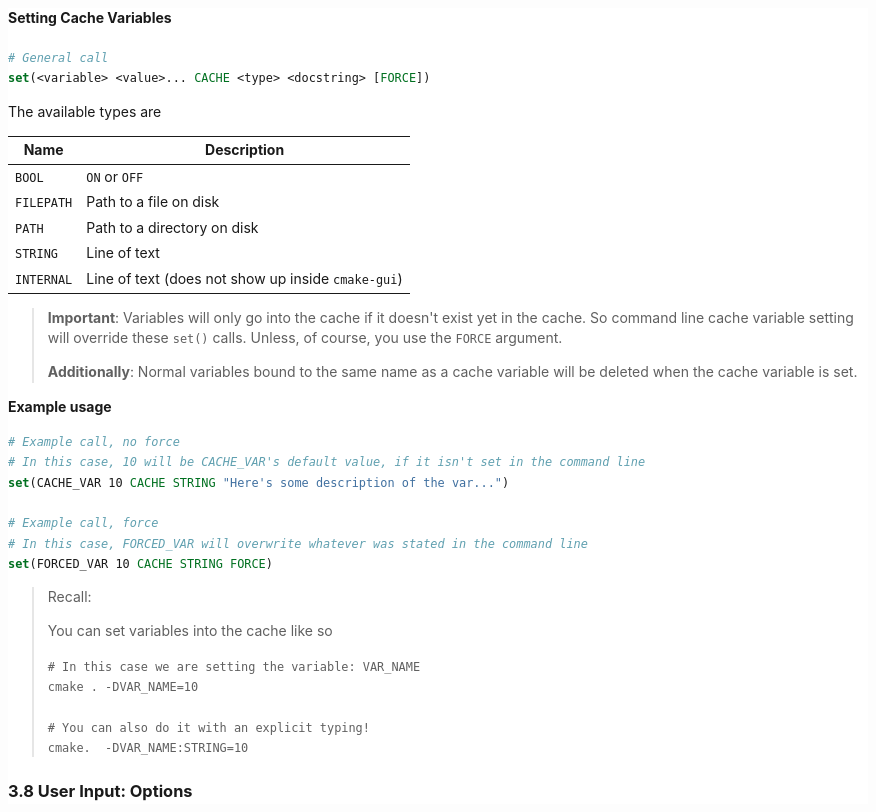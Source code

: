 

#### **Setting Cache Variables**

```cmake
# General call
set(<variable> <value>... CACHE <type> <docstring> [FORCE])
```

The available types are

| Name       | Description                                        |
| ---------- | -------------------------------------------------- |
| `BOOL`     | `ON` or `OFF`                                      |
| `FILEPATH` | Path to a file on disk                             |
| `PATH`     | Path to a directory on disk                        |
| `STRING`   | Line of text                                       |
| `INTERNAL` | Line of text (does not show up inside `cmake-gui`) |

> **Important**: Variables will only go into the cache if it doesn't exist yet in the cache. So command line cache variable setting will override these `set()` calls. Unless, of course, you use the `FORCE` argument.
>
> **Additionally**: Normal variables bound to the same name as a cache variable will be deleted when the cache variable is set.

**Example usage**

```cmake
# Example call, no force
# In this case, 10 will be CACHE_VAR's default value, if it isn't set in the command line
set(CACHE_VAR 10 CACHE STRING "Here's some description of the var...")

# Example call, force
# In this case, FORCED_VAR will overwrite whatever was stated in the command line
set(FORCED_VAR 10 CACHE STRING FORCE)
```

> Recall:
>
> You can set variables into the cache like so
>
> ```shell
> # In this case we are setting the variable: VAR_NAME
> cmake . -DVAR_NAME=10
> 
> # You can also do it with an explicit typing!
> cmake.  -DVAR_NAME:STRING=10
> ```



### 3.8 User Input: Options <a name="3.8"></a>

